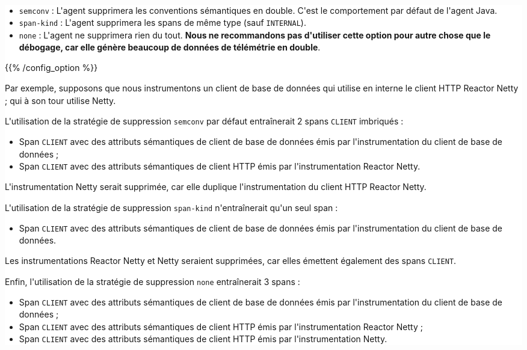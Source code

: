 - `semconv` : L'agent supprimera les conventions sémantiques en double. C'est le
  comportement par défaut de l'agent Java.
- `span-kind` : L'agent supprimera les spans de même type (sauf `INTERNAL`).
- `none` : L'agent ne supprimera rien du tout. **Nous ne recommandons pas
  d'utiliser cette option pour autre chose que le débogage, car elle génère
  beaucoup de données de télémétrie en double**.

{{% /config_option %}}

Par exemple, supposons que nous instrumentons un client de base de données qui
utilise en interne le client HTTP Reactor Netty ; qui à son tour utilise Netty.

L'utilisation de la stratégie de suppression `semconv` par défaut entraînerait 2
spans `CLIENT` imbriqués :

- Span `CLIENT` avec des attributs sémantiques de client de base de données émis
  par l'instrumentation du client de base de données ;
- Span `CLIENT` avec des attributs sémantiques de client HTTP émis par
  l'instrumentation Reactor Netty.

L'instrumentation Netty serait supprimée, car elle duplique l'instrumentation du
client HTTP Reactor Netty.

L'utilisation de la stratégie de suppression `span-kind` n'entraînerait qu'un
seul span :

- Span `CLIENT` avec des attributs sémantiques de client de base de données émis
  par l'instrumentation du client de base de données.

Les instrumentations Reactor Netty et Netty seraient supprimées, car elles
émettent également des spans `CLIENT`.

Enfin, l'utilisation de la stratégie de suppression `none` entraînerait 3 spans
:

- Span `CLIENT` avec des attributs sémantiques de client de base de données émis
  par l'instrumentation du client de base de données ;
- Span `CLIENT` avec des attributs sémantiques de client HTTP émis par
  l'instrumentation Reactor Netty ;
- Span `CLIENT` avec des attributs sémantiques de client HTTP émis par
  l'instrumentation Netty.
